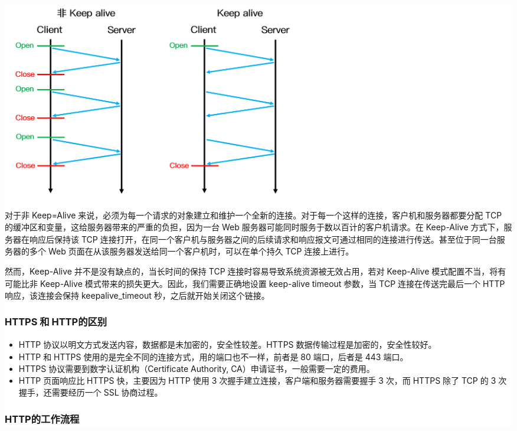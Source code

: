 <img src="./images/长连接和短连接.png" alt="长连接和短连接" style="zoom:48%;" />

对于非 Keep=Alive 来说，必须为每一个请求的对象建立和维护一个全新的连接。对于每一个这样的连接，客户机和服务器都要分配 TCP 的缓冲区和变量，这给服务器带来的严重的负担，因为一台 Web 服务器可能同时服务于数以百计的客户机请求。在 Keep-Alive 方式下，服务器在响应后保持该 TCP 连接打开，在同一个客户机与服务器之间的后续请求和响应报文可通过相同的连接进行传送。甚至位于同一台服务器的多个 Web 页面在从该服务器发送给同一个客户机时，可以在单个持久 TCP 连接上进行。

然而，Keep-Alive 并不是没有缺点的，当长时间的保持 TCP 连接时容易导致系统资源被无效占用，若对 Keep-Alive 模式配置不当，将有可能比非 Keep-Alive 模式带来的损失更大。因此，我们需要正确地设置 keep-alive timeout 参数，当 TCP 连接在传送完最后一个 HTTP 响应，该连接会保持 keepalive_timeout 秒，之后就开始关闭这个链接。



### HTTPS 和 HTTP的区别



- HTTP 协议以明文方式发送内容，数据都是未加密的，安全性较差。HTTPS 数据传输过程是加密的，安全性较好。
- HTTP 和 HTTPS 使用的是完全不同的连接方式，用的端口也不一样，前者是 80 端口，后者是 443 端口。
- HTTPS 协议需要到数字认证机构（Certificate Authority, CA）申请证书，一般需要一定的费用。
- HTTP 页面响应比 HTTPS 快，主要因为 HTTP 使用 3 次握手建立连接，客户端和服务器需要握手 3 次，而 HTTPS 除了 TCP 的 3 次握手，还需要经历一个 SSL 协商过程。



### HTTP的工作流程
